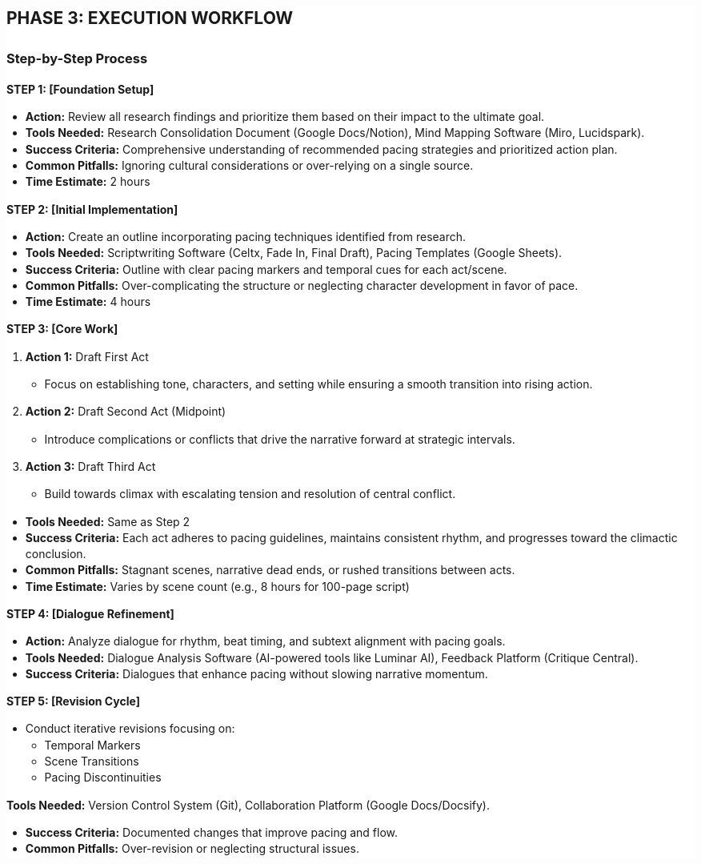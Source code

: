 
## PHASE 3: EXECUTION WORKFLOW

### Step-by-Step Process
**STEP 1: [Foundation Setup]**
- **Action:** Review all research findings and prioritize them based on their impact to the ultimate goal.
- **Tools Needed:** Research Consolidation Document (Google Docs/Notion), Mind Mapping Software (Miro, Lucidspark).
- **Success Criteria:** Comprehensive understanding of recommended pacing strategies and prioritized action plan.
- **Common Pitfalls:** Ignoring cultural considerations or over-relying on a single source.
- **Time Estimate:** 2 hours

**STEP 2: [Initial Implementation]**
- **Action:** Create an outline incorporating pacing techniques identified from research.
- **Tools Needed:** Scriptwriting Software (Celtx, Fade In, Final Draft), Pacing Templates (Google Sheets).
- **Success Criteria:** Outline with clear pacing markers and temporal cues for each act/scene.
- **Common Pitfalls:** Over-complicating the structure or neglecting character development in favor of pace.
- **Time Estimate:** 4 hours

**STEP 3: [Core Work]**
1. **Action 1:** Draft First Act
   - Focus on establishing tone, characters, and setting while ensuring a smooth transition into rising action.

2. **Action 2:** Draft Second Act (Midpoint)
   - Introduce complications or conflicts that drive the narrative forward at strategic intervals.

3. **Action 3:** Draft Third Act
   - Build towards climax with escalating tension and resolution of central conflict.
- **Tools Needed:** Same as Step 2
- **Success Criteria:** Each act adheres to pacing guidelines, maintains consistent rhythm, and progresses toward the climactic conclusion.
- **Common Pitfalls:** Stagnant scenes, narrative dead ends, or rushed transitions between acts.
- **Time Estimate:** Varies by scene count (e.g., 8 hours for 100-page script)

**STEP 4: [Dialogue Refinement]**
- **Action:** Analyze dialogue for rhythm, beat timing, and subtext alignment with pacing goals.
- **Tools Needed:** Dialogue Analysis Software (AI-powered tools like Luminar AI), Feedback Platform (Critique Central).
- **Success Criteria:** Dialogues that enhance pacing without slowing narrative momentum.

**STEP 5: [Revision Cycle]**
- Conduct iterative revisions focusing on:
  - Temporal Markers
  - Scene Transitions
  - Pacing Discontinuities

**Tools Needed:** Version Control System (Git), Collaboration Platform (Google Docs/Docsify).
- **Success Criteria:** Documented changes that improve pacing and flow.
- **Common Pitfalls:** Over-revision or neglecting structural issues.
